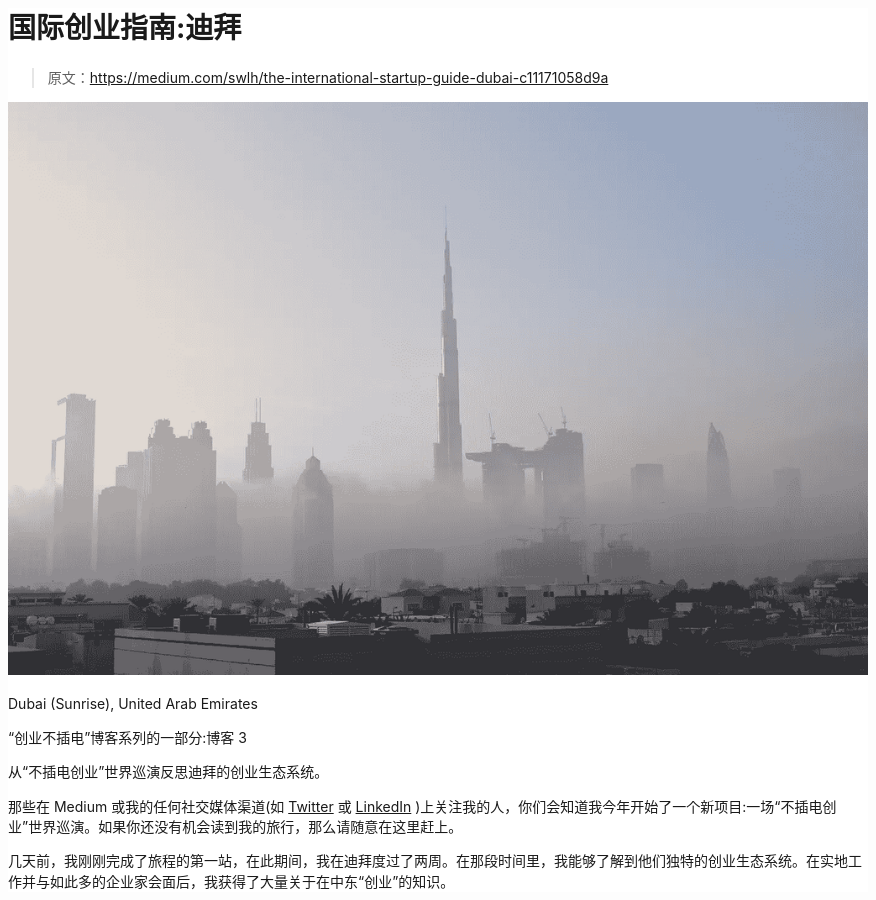 # 国际创业指南:迪拜

> 原文：<https://medium.com/swlh/the-international-startup-guide-dubai-c11171058d9a>

![](img/139023b5fd4cf964831311604e7c27e3.png)

Dubai (Sunrise), United Arab Emirates

“创业不插电”博客系列的一部分:博客 3

从“不插电创业”世界巡演反思迪拜的创业生态系统。

那些在 Medium 或我的任何社交媒体渠道(如 [Twitter](https://twitter.com/MarcelMuenster?ref_src=twsrc%5Egoogle%7Ctwcamp%5Eserp%7Ctwgr%5Eauthor) 或 [LinkedIn](https://www.linkedin.com/in/marcelmuenster/) )上关注我的人，你们会知道我今年开始了一个新项目:一场“不插电创业”世界巡演。如果你还没有机会读到我的旅行，那么请随意在这里赶上。

几天前，我刚刚完成了旅程的第一站，在此期间，我在迪拜度过了两周。在那段时间里，我能够了解到他们独特的创业生态系统。在实地工作并与如此多的企业家会面后，我获得了大量关于在中东“创业”的知识。
